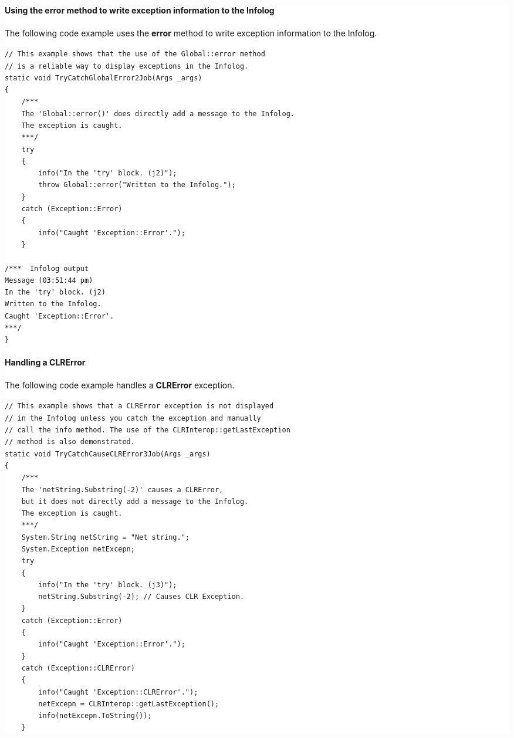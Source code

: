 #### Using the error method to write exception information to the Infolog

The following code example uses the **error** method to write exception information to the Infolog.

    // This example shows that the use of the Global::error method 
    // is a reliable way to display exceptions in the Infolog. 
    static void TryCatchGlobalError2Job(Args _args)
    {
        /***
        The 'Global::error()' does directly add a message to the Infolog.
        The exception is caught.
        ***/
        try
        {
            info("In the 'try' block. (j2)");
            throw Global::error("Written to the Infolog.");
        }
        catch (Exception::Error)
        {
            info("Caught 'Exception::Error'.");
        }

    /***  Infolog output
    Message (03:51:44 pm)
    In the 'try' block. (j2)
    Written to the Infolog.
    Caught 'Exception::Error'.
    ***/
    }

#### Handling a CLRError

The following code example handles a **CLRError** exception.

    // This example shows that a CLRError exception is not displayed 
    // in the Infolog unless you catch the exception and manually
    // call the info method. The use of the CLRInterop::getLastException
    // method is also demonstrated. 
    static void TryCatchCauseCLRError3Job(Args _args)
    {
        /***
        The 'netString.Substring(-2)' causes a CLRError,
        but it does not directly add a message to the Infolog.
        The exception is caught.
        ***/
        System.String netString = "Net string.";
        System.Exception netExcepn;
        try
        {
            info("In the 'try' block. (j3)");
            netString.Substring(-2); // Causes CLR Exception.
        }
        catch (Exception::Error)
        {
            info("Caught 'Exception::Error'.");
        }
        catch (Exception::CLRError)
        {
            info("Caught 'Exception::CLRError'.");
            netExcepn = CLRInterop::getLastException();
            info(netExcepn.ToString());
        }

